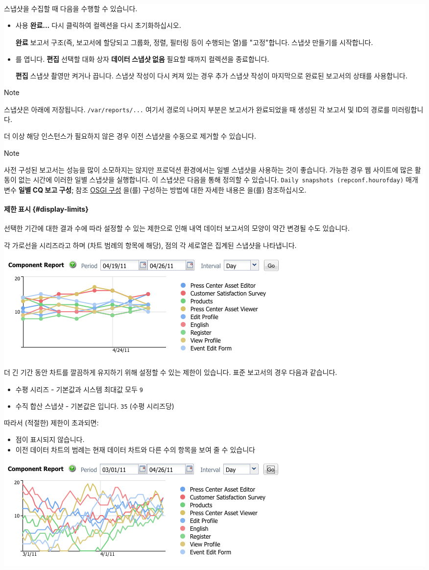 스냅샷을 수집할 때 다음을 수행할 수 있습니다.

* 사용 **완료...** 다시 클릭하여 컬렉션을 다시 초기화하십시오.

  **완료** 보고서 구조(즉, 보고서에 할당되고 그룹화, 정렬, 필터링 등이 수행되는 열)를 &quot;고정&quot;합니다. 스냅샷 만들기를 시작합니다.

* 를 엽니다. **편집** 선택할 대화 상자 **데이터 스냅샷 없음** 필요할 때까지 컬렉션을 종료합니다.

  **편집** 스냅샷 촬영만 켜거나 끕니다. 스냅샷 작성이 다시 켜져 있는 경우 추가 스냅샷 작성이 마지막으로 완료된 보고서의 상태를 사용합니다.

>[!NOTE]
>
>스냅샷은 아래에 저장됩니다. `/var/reports/...` 여기서 경로의 나머지 부분은 보고서가 완료되었을 때 생성된 각 보고서 및 ID의 경로를 미러링합니다.
>
>
>더 이상 해당 인스턴스가 필요하지 않은 경우 이전 스냅샷을 수동으로 제거할 수 있습니다.

>[!NOTE]
>
>사전 구성된 보고서는 성능을 많이 소모하지는 않지만 프로덕션 환경에서는 일별 스냅샷을 사용하는 것이 좋습니다. 가능한 경우 웹 사이트에 많은 활동이 없는 시간에 이러한 일별 스냅샷을 실행합니다. 이 스냅샷은 다음을 통해 정의할 수 있습니다. `Daily snapshots (repconf.hourofday)` 매개 변수 **일별 CQ 보고 구성**; 참조 [OSGI 구성](/help/sites-deploying/configuring-osgi.md) 을(를) 구성하는 방법에 대한 자세한 내용은 을(를) 참조하십시오.

#### 제한 표시 {#display-limits}

선택한 기간에 대한 결과 수에 따라 설정할 수 있는 제한으로 인해 내역 데이터 보고서의 모양이 약간 변경될 수도 있습니다.

각 가로선을 시리즈라고 하며 (차트 범례의 항목에 해당), 점의 각 세로열은 집계된 스냅샷을 나타냅니다.

![chlimage_1-44](assets/chlimage_1-44.png)

더 긴 기간 동안 차트를 깔끔하게 유지하기 위해 설정할 수 있는 제한이 있습니다. 표준 보고서의 경우 다음과 같습니다.

* 수평 시리즈 - 기본값과 시스템 최대값 모두 `9`

* 수직 합산 스냅샷 - 기본값은 입니다. `35` (수평 시리즈당)

따라서 (적절한) 제한이 초과되면:

* 점이 표시되지 않습니다.
* 이전 데이터 차트의 범례는 현재 데이터 차트와 다른 수의 항목을 보여 줄 수 있습니다

![chlimage_1-45](assets/chlimage_1-45.png)
